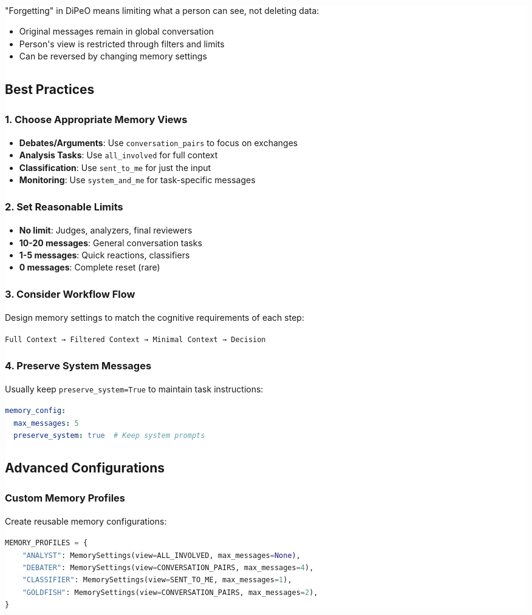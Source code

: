 "Forgetting" in DiPeO means limiting what a person can see, not deleting data:
- Original messages remain in global conversation
- Person's view is restricted through filters and limits
- Can be reversed by changing memory settings


## Best Practices

### 1. Choose Appropriate Memory Views

- **Debates/Arguments**: Use `conversation_pairs` to focus on exchanges
- **Analysis Tasks**: Use `all_involved` for full context
- **Classification**: Use `sent_to_me` for just the input
- **Monitoring**: Use `system_and_me` for task-specific messages

### 2. Set Reasonable Limits

- **No limit**: Judges, analyzers, final reviewers
- **10-20 messages**: General conversation tasks
- **1-5 messages**: Quick reactions, classifiers
- **0 messages**: Complete reset (rare)

### 3. Consider Workflow Flow

Design memory settings to match the cognitive requirements of each step:
```
Full Context → Filtered Context → Minimal Context → Decision
```

### 4. Preserve System Messages

Usually keep `preserve_system=True` to maintain task instructions:
```yaml
memory_config:
  max_messages: 5
  preserve_system: true  # Keep system prompts
```

## Advanced Configurations

### Custom Memory Profiles

Create reusable memory configurations:

```python
MEMORY_PROFILES = {
    "ANALYST": MemorySettings(view=ALL_INVOLVED, max_messages=None),
    "DEBATER": MemorySettings(view=CONVERSATION_PAIRS, max_messages=4),
    "CLASSIFIER": MemorySettings(view=SENT_TO_ME, max_messages=1),
    "GOLDFISH": MemorySettings(view=CONVERSATION_PAIRS, max_messages=2),
}
```
